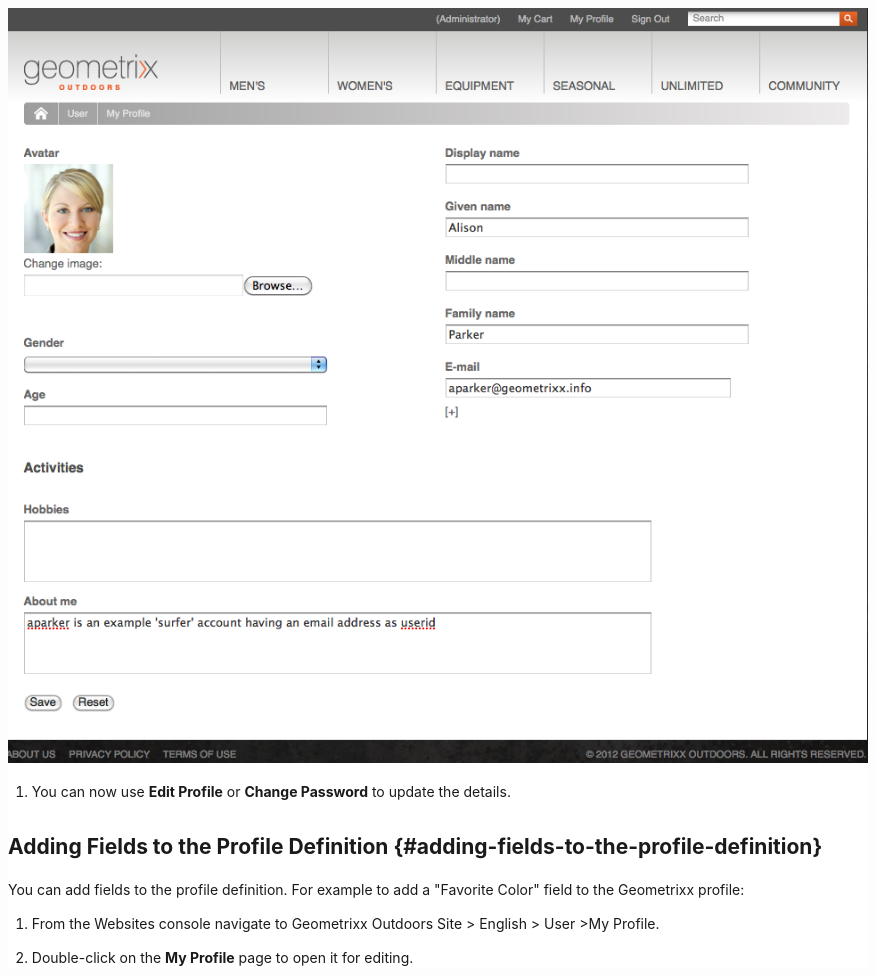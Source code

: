    ![profilealison](assets/profilealison.png)

1. You can now use **Edit Profile** or **Change Password** to update the details.

## Adding Fields to the Profile Definition {#adding-fields-to-the-profile-definition}

You can add fields to the profile definition. For example to add a "Favorite Color" field to the Geometrixx profile:

1. From the Websites console navigate to Geometrixx Outdoors Site &gt; English &gt; User &gt;My Profile.  

1. Double-click on the **My Profile** page to open it for editing.  

